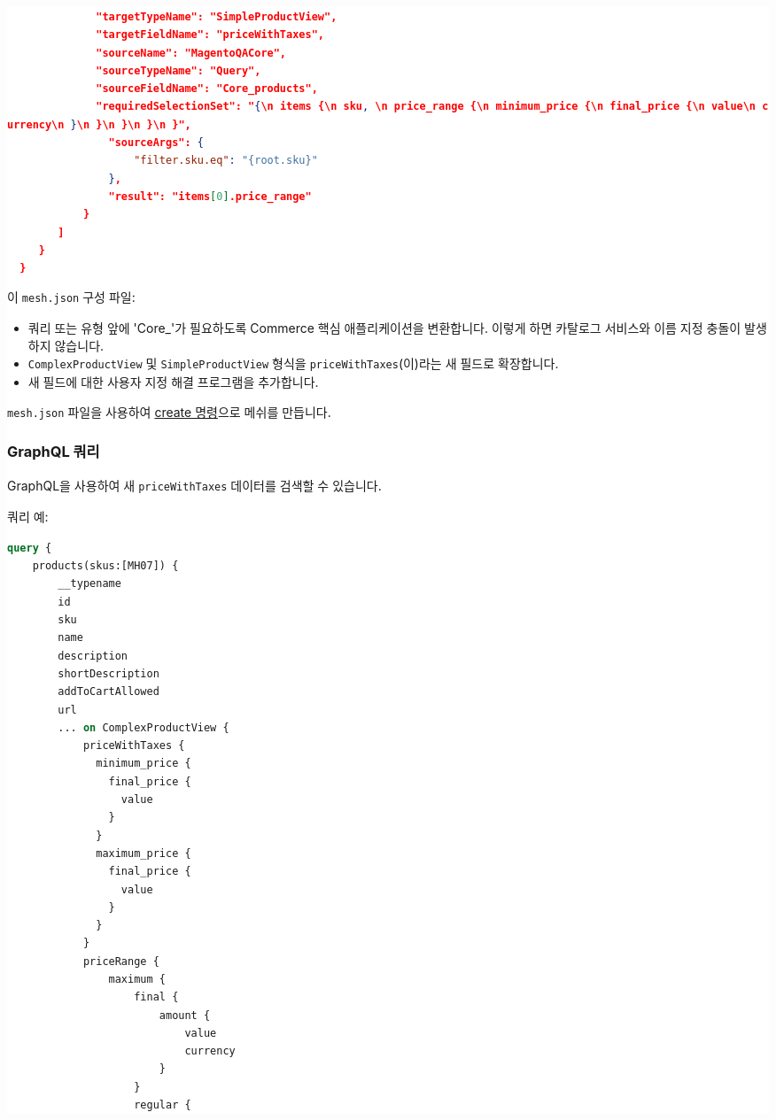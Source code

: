 ```json
              "targetTypeName": "SimpleProductView",
              "targetFieldName": "priceWithTaxes",
              "sourceName": "MagentoQACore",
              "sourceTypeName": "Query",
              "sourceFieldName": "Core_products",
              "requiredSelectionSet": "{\n items {\n sku, \n price_range {\n minimum_price {\n final_price {\n value\n currency\n }\n }\n }\n }\n }",
                "sourceArgs": {
                    "filter.sku.eq": "{root.sku}"
                },
                "result": "items[0].price_range"
            }
        ]
     }
  }
```

이 `mesh.json` 구성 파일:

* 쿼리 또는 유형 앞에 &#39;Core_&#39;가 필요하도록 Commerce 핵심 애플리케이션을 변환합니다. 이렇게 하면 카탈로그 서비스와 이름 지정 충돌이 발생하지 않습니다.
* `ComplexProductView` 및 `SimpleProductView` 형식을 `priceWithTaxes`(이)라는 새 필드로 확장합니다.
* 새 필드에 대한 사용자 지정 해결 프로그램을 추가합니다.

`mesh.json` 파일을 사용하여 [create 명령](https://developer.adobe.com/graphql-mesh-gateway/gateway/create-mesh/#create-a-mesh-1)으로 메쉬를 만듭니다.

### GraphQL 쿼리

GraphQL을 사용하여 새 `priceWithTaxes` 데이터를 검색할 수 있습니다.

쿼리 예:

```graphql
query {
    products(skus:[MH07]) {
        __typename
        id
        sku
        name
        description
        shortDescription
        addToCartAllowed
        url
        ... on ComplexProductView {
            priceWithTaxes {
              minimum_price {
                final_price {
                  value
                }
              }
              maximum_price {
                final_price {
                  value
                }
              }
            }
            priceRange {
                maximum {
                    final {
                        amount {
                            value
                            currency
                        }
                    }
                    regular {
```